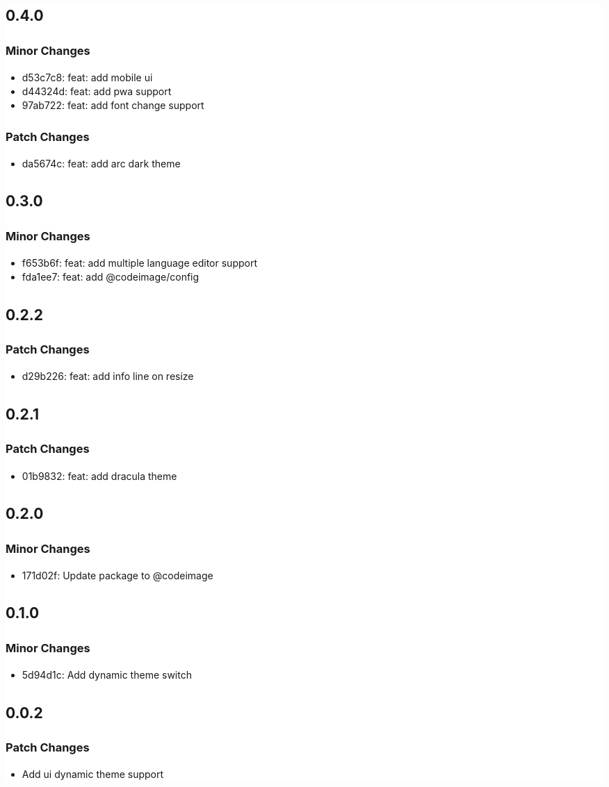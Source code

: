 ## 0.4.0

### Minor Changes

- d53c7c8: feat: add mobile ui
- d44324d: feat: add pwa support
- 97ab722: feat: add font change support

### Patch Changes

- da5674c: feat: add arc dark theme

## 0.3.0

### Minor Changes

- f653b6f: feat: add multiple language editor support
- fda1ee7: feat: add @codeimage/config

## 0.2.2

### Patch Changes

- d29b226: feat: add info line on resize

## 0.2.1

### Patch Changes

- 01b9832: feat: add dracula theme

## 0.2.0

### Minor Changes

- 171d02f: Update package to @codeimage

## 0.1.0

### Minor Changes

- 5d94d1c: Add dynamic theme switch

## 0.0.2

### Patch Changes

- Add ui dynamic theme support
